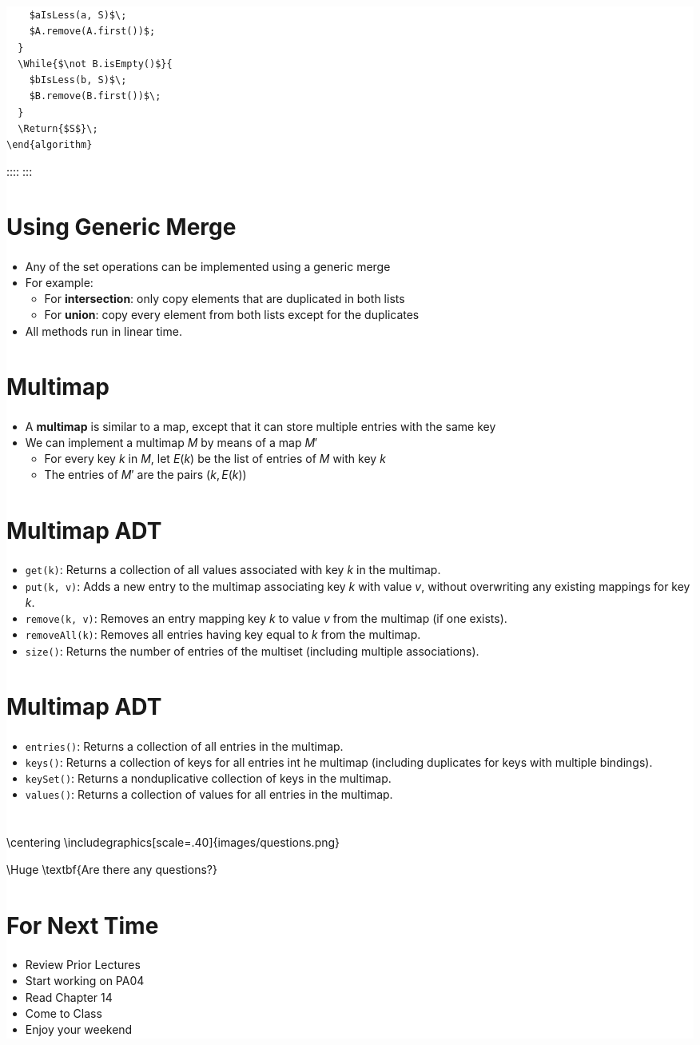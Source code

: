 ```{=latex}
    $aIsLess(a, S)$\;
    $A.remove(A.first())$;
  }
  \While{$\not B.isEmpty()$}{
    $bIsLess(b, S)$\;
    $B.remove(B.first())$\;
  }
  \Return{$S$}\;
\end{algorithm}
```

::::
:::

# Using Generic Merge

* Any of the set operations can be implemented using a generic merge
* For example:
  - For **intersection**: only copy elements that are duplicated in both lists
  - For **union**: copy every element from both lists except for the duplicates
* All methods run in linear time.

# Multimap

* A **multimap** is similar to a map, except that it can store multiple entries with the same key
* We can implement a multimap $M$ by means of a map $M'$
  - For every key $k$ in $M$, let $E(k)$ be the list of entries of $M$ with key $k$
  - The entries of $M'$ are the pairs $(k, E(k))$

# Multimap ADT

* `get(k)`: Returns a collection of all values associated with key $k$ in the multimap.
* `put(k, v)`: Adds a new entry to the multimap associating key $k$ with value $v$, without overwriting any existing mappings for key $k$.
* `remove(k, v)`: Removes an entry mapping key $k$ to value $v$ from the multimap (if one exists).
* `removeAll(k)`: Removes all entries having key equal to $k$ from the multimap.
* `size()`: Returns the number of entries of the multiset (including multiple associations).

# Multimap ADT

* `entries()`: Returns a collection of all entries in the multimap.
* `keys()`: Returns a collection of keys for all entries int he multimap (including duplicates for keys with multiple bindings).
* `keySet()`: Returns a nonduplicative collection of keys in the multimap.
* `values()`: Returns a collection of values for all entries in the multimap.

#

\centering
\includegraphics[scale=.40]{images/questions.png}

\Huge \textbf{Are there any questions?}


# For Next Time

* Review Prior Lectures
* Start working on PA04
* Read Chapter 14
* Come to Class
* Enjoy your weekend
